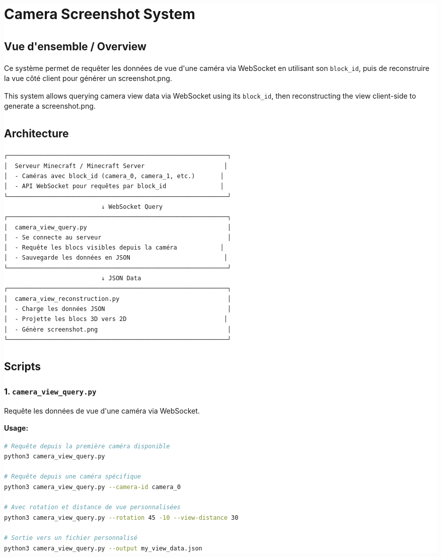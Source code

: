 # Camera Screenshot System

## Vue d'ensemble / Overview

Ce système permet de requêter les données de vue d'une caméra via WebSocket en utilisant son `block_id`, puis de reconstruire la vue côté client pour générer un screenshot.png.

This system allows querying camera view data via WebSocket using its `block_id`, then reconstructing the view client-side to generate a screenshot.png.

## Architecture

```
┌─────────────────────────────────────────────────────────────┐
│  Serveur Minecraft / Minecraft Server                      │
│  - Caméras avec block_id (camera_0, camera_1, etc.)       │
│  - API WebSocket pour requêtes par block_id               │
└─────────────────────────────────────────────────────────────┘
                           ↓ WebSocket Query
┌─────────────────────────────────────────────────────────────┐
│  camera_view_query.py                                       │
│  - Se connecte au serveur                                   │
│  - Requête les blocs visibles depuis la caméra            │
│  - Sauvegarde les données en JSON                          │
└─────────────────────────────────────────────────────────────┘
                           ↓ JSON Data
┌─────────────────────────────────────────────────────────────┐
│  camera_view_reconstruction.py                              │
│  - Charge les données JSON                                  │
│  - Projette les blocs 3D vers 2D                           │
│  - Génère screenshot.png                                    │
└─────────────────────────────────────────────────────────────┘
```

## Scripts

### 1. `camera_view_query.py`

Requête les données de vue d'une caméra via WebSocket.

**Usage:**
```bash
# Requête depuis la première caméra disponible
python3 camera_view_query.py

# Requête depuis une caméra spécifique
python3 camera_view_query.py --camera-id camera_0

# Avec rotation et distance de vue personnalisées
python3 camera_view_query.py --rotation 45 -10 --view-distance 30

# Sortie vers un fichier personnalisé
python3 camera_view_query.py --output my_view_data.json
```
